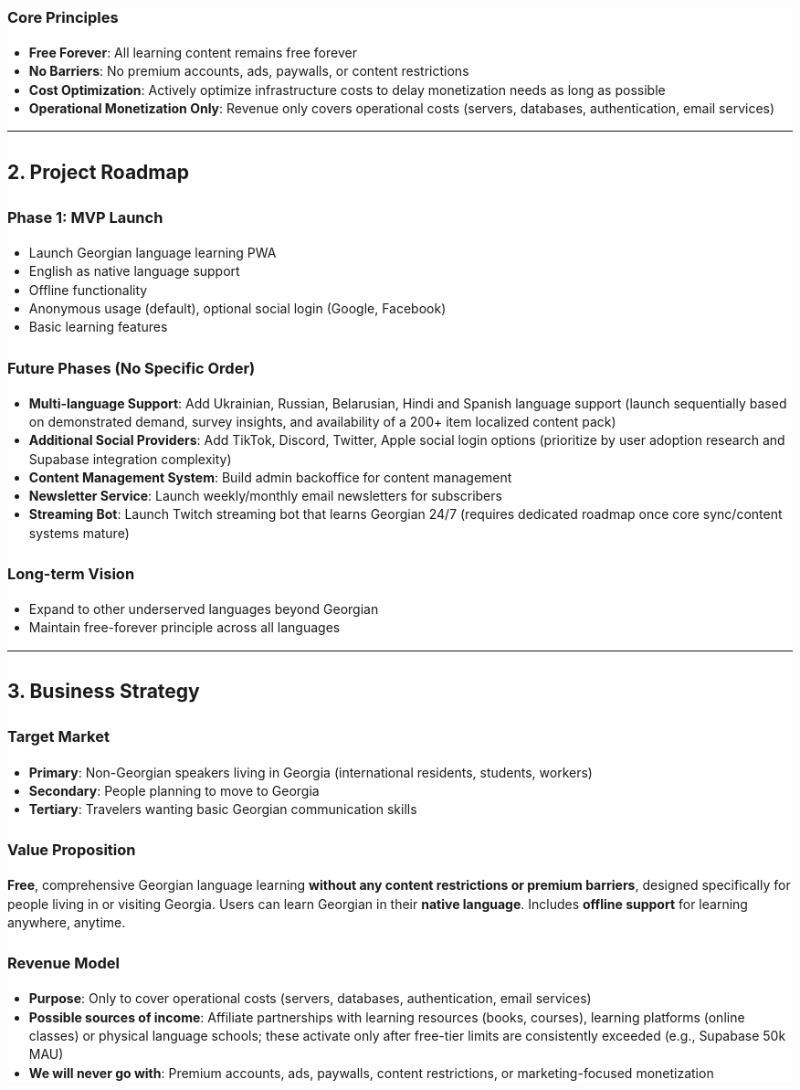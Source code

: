 ### Core Principles
- **Free Forever**: All learning content remains free forever
- **No Barriers**: No premium accounts, ads, paywalls, or content restrictions
- **Cost Optimization**: Actively optimize infrastructure costs to delay monetization needs as long as possible
- **Operational Monetization Only**: Revenue only covers operational costs (servers, databases, authentication, email services)

---

## 2. Project Roadmap

### Phase 1: MVP Launch
- Launch Georgian language learning PWA
- English as native language support
- Offline functionality
- Anonymous usage (default), optional social login (Google, Facebook)
- Basic learning features

### Future Phases (No Specific Order)
- **Multi-language Support**: Add Ukrainian, Russian, Belarusian, Hindi and Spanish language support (launch sequentially based on demonstrated demand, survey insights, and availability of a 200+ item localized content pack)
- **Additional Social Providers**: Add TikTok, Discord, Twitter, Apple social login options (prioritize by user adoption research and Supabase integration complexity)
- **Content Management System**: Build admin backoffice for content management
- **Newsletter Service**: Launch weekly/monthly email newsletters for subscribers
- **Streaming Bot**: Launch Twitch streaming bot that learns Georgian 24/7 (requires dedicated roadmap once core sync/content systems mature)

### Long-term Vision
- Expand to other underserved languages beyond Georgian
- Maintain free-forever principle across all languages

---

## 3. Business Strategy

### Target Market
- **Primary**: Non-Georgian speakers living in Georgia (international residents, students, workers)
- **Secondary**: People planning to move to Georgia
- **Tertiary**: Travelers wanting basic Georgian communication skills

### Value Proposition
**Free**, comprehensive Georgian language learning **without any content restrictions or premium barriers**, designed specifically for people living in or visiting Georgia. Users can learn Georgian in their **native language**. Includes **offline support** for learning anywhere, anytime.

### Revenue Model
- **Purpose**: Only to cover operational costs (servers, databases, authentication, email services)
- **Possible sources of income**: Affiliate partnerships with learning resources (books, courses), learning platforms (online classes) or physical language schools; these activate only after free-tier limits are consistently exceeded (e.g., Supabase 50k MAU)
- **We will never go with**: Premium accounts, ads, paywalls, content restrictions, or marketing-focused monetization
